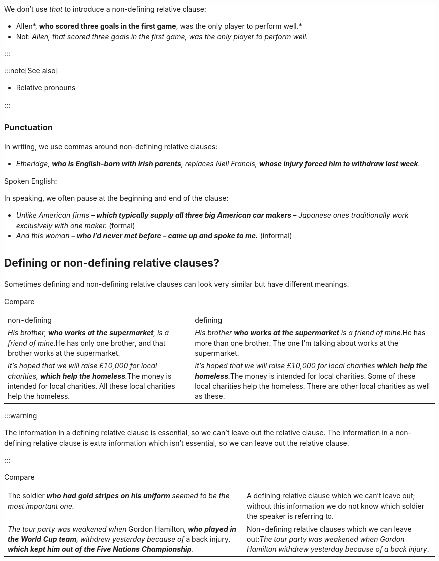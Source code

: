 We don’t use *that* to introduce a non-defining relative clause:

- Allen*, **who scored three goals in the first game**, was the only player to perform well.*
- Not: *~~Allen, that scored three goals in the first game, was the only player to perform well.~~*

:::

:::note[See also]

- Relative pronouns

:::

### Punctuation

In writing, we use commas around non-defining relative clauses:

- *Etheridge, **who is English-born with Irish parents**, replaces Neil Francis, **whose injury forced him to withdraw last week**.*

Spoken English:

In speaking, we often pause at the beginning and end of the clause:

- *Unlike American firms **– which typically supply all three big American car makers –** Japanese ones traditionally work exclusively with one maker.* (formal)
- *And this woman* ***– who I’d never met before – came up and spoke to me.*** (informal)

## Defining or non-defining relative clauses?

Sometimes defining and non-defining relative clauses can look very similar but have different meanings.

Compare

<table><tbody><tr valign="top"><td>non-defining</td><td>defining</td></tr><tr valign="top"><td><i>His brother, </i><b><i>who works at the supermarket</i></b><i>, is a friend of mine.</i>He has only one brother, and that brother works at the supermarket.</td><td><i>His brother </i><b><i>who works at the supermarket</i></b><i> is a friend of mine.</i>He has more than one brother. The one I’m talking about works at the supermarket.</td></tr><tr valign="top"><td><i>It’s hoped that we will raise £10,000 for local charities, </i><b><i>which help the homeless</i></b><i>.</i>The money is intended for local charities. All these local charities help the homeless.</td><td><i>It’s hoped that we will raise £10,000 for local charities </i><b><i>which help the homeless</i></b><i>.</i>The money is intended for local charities. Some of these local charities help the homeless. There are other local charities as well as these.</td></tr></tbody></table>

:::warning

The information in a defining relative clause is essential, so we can’t leave out the relative clause. The information in a non-defining relative clause is extra information which isn’t essential, so we can leave out the relative clause.

:::

Compare

<table><tbody><tr valign="top"><td>The soldier<i> </i><b><i>who had gold stripes on his uniform</i></b><i> seemed to be the most important one.</i></td><td>A defining relative clause which we can’t leave out; without this information we do not know which soldier the speaker is referring to.</td></tr><tr valign="top"><td><i>The tour party was weakened when </i>Gordon Hamilton<i>, </i><b><i>who played in the World Cup team</i></b><i>, withdrew yesterday because of </i>a back injury<i>, </i><b><i>which kept him out of the Five Nations Championship</i></b><i>.</i></td><td>Non-defining relative clauses which we can leave out:<i>The tour party was weakened when Gordon Hamilton withdrew yesterday because of a back injury</i>.</td></tr></tbody></table>

